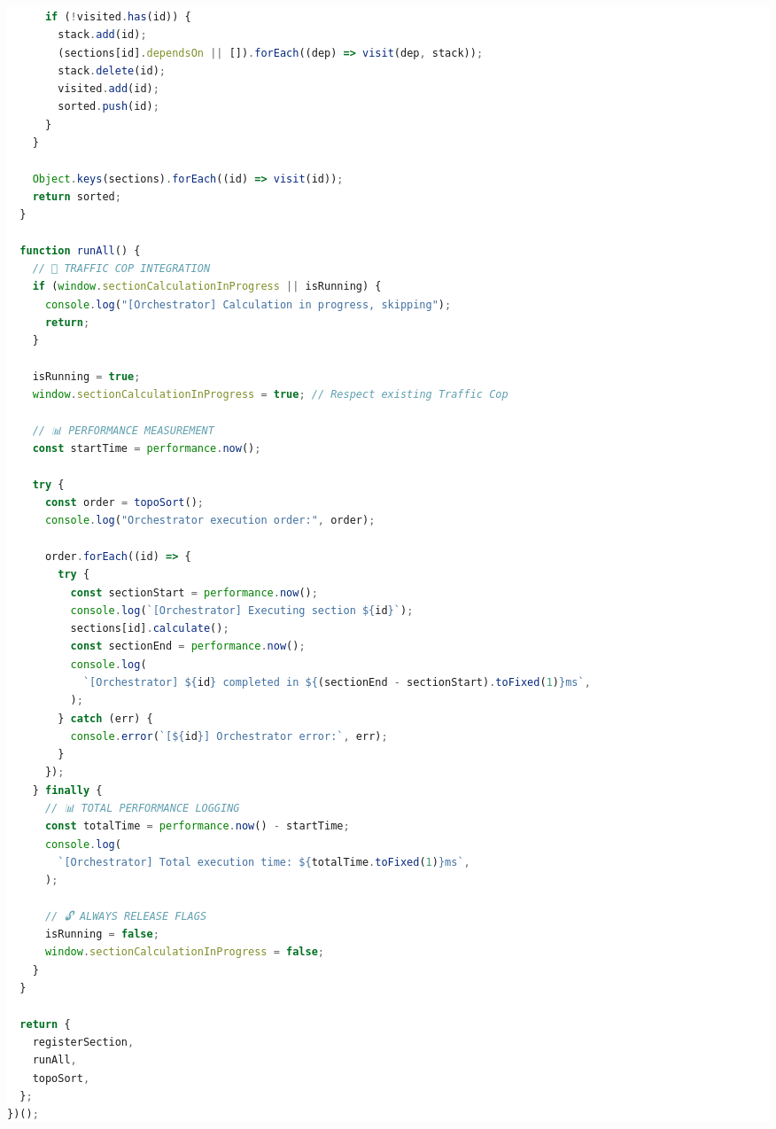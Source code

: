 ```js
      if (!visited.has(id)) {
        stack.add(id);
        (sections[id].dependsOn || []).forEach((dep) => visit(dep, stack));
        stack.delete(id);
        visited.add(id);
        sorted.push(id);
      }
    }

    Object.keys(sections).forEach((id) => visit(id));
    return sorted;
  }

  function runAll() {
    // 🚦 TRAFFIC COP INTEGRATION
    if (window.sectionCalculationInProgress || isRunning) {
      console.log("[Orchestrator] Calculation in progress, skipping");
      return;
    }

    isRunning = true;
    window.sectionCalculationInProgress = true; // Respect existing Traffic Cop

    // 📊 PERFORMANCE MEASUREMENT
    const startTime = performance.now();

    try {
      const order = topoSort();
      console.log("Orchestrator execution order:", order);

      order.forEach((id) => {
        try {
          const sectionStart = performance.now();
          console.log(`[Orchestrator] Executing section ${id}`);
          sections[id].calculate();
          const sectionEnd = performance.now();
          console.log(
            `[Orchestrator] ${id} completed in ${(sectionEnd - sectionStart).toFixed(1)}ms`,
          );
        } catch (err) {
          console.error(`[${id}] Orchestrator error:`, err);
        }
      });
    } finally {
      // 📊 TOTAL PERFORMANCE LOGGING
      const totalTime = performance.now() - startTime;
      console.log(
        `[Orchestrator] Total execution time: ${totalTime.toFixed(1)}ms`,
      );

      // 🔓 ALWAYS RELEASE FLAGS
      isRunning = false;
      window.sectionCalculationInProgress = false;
    }
  }

  return {
    registerSection,
    runAll,
    topoSort,
  };
})();

```